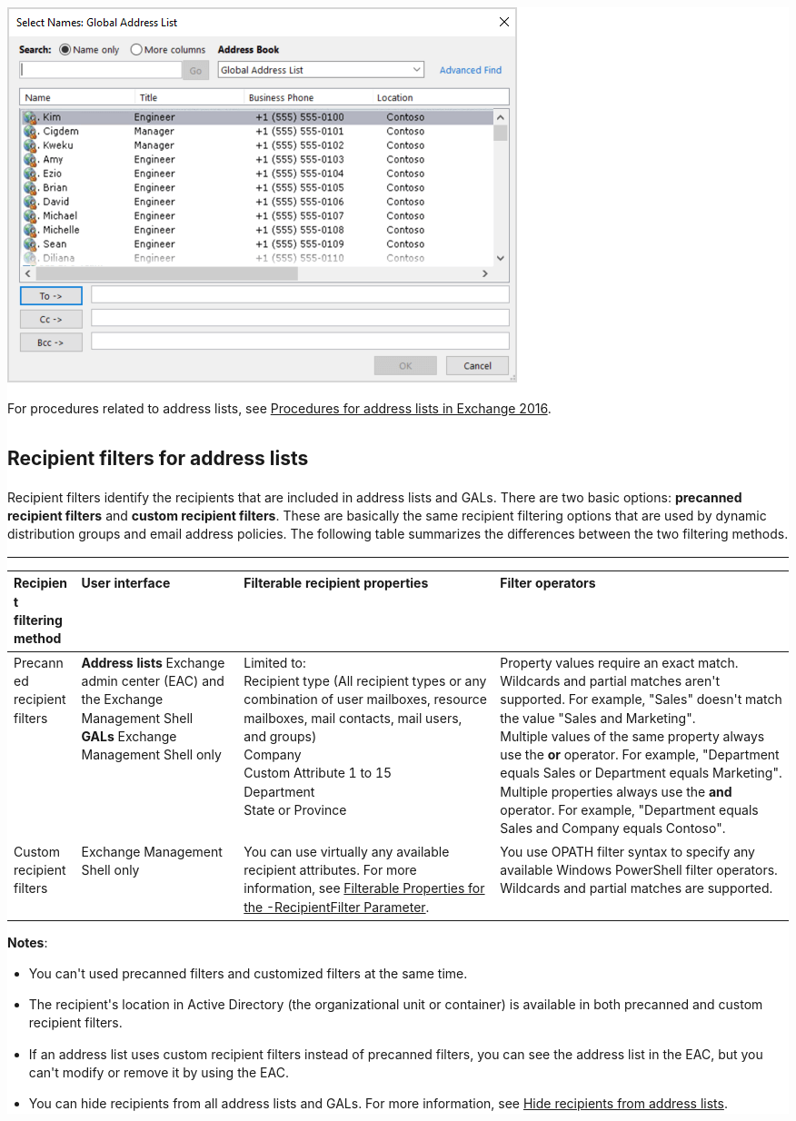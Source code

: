 ![Global Address List (GAL)](../../media/54c5aa4b-fbd3-4b37-8642-9a52b9558641.png)
  
For procedures related to address lists, see [Procedures for address lists in Exchange 2016](address-list-procedures.md).
  
## Recipient filters for address lists

Recipient filters identify the recipients that are included in address lists and GALs. There are two basic options: **precanned recipient filters** and **custom recipient filters**. These are basically the same recipient filtering options that are used by dynamic distribution groups and email address policies. The following table summarizes the differences between the two filtering methods. 
  
****

|**Recipient filtering method**|**User interface**|**Filterable recipient properties**|**Filter operators**|
|:-----|:-----|:-----|:-----|
|Precanned recipient filters  <br/> |**Address lists** Exchange admin center (EAC) and the Exchange Management Shell  <br/> **GALs** Exchange Management Shell only  <br/> | Limited to:  <br/>  Recipient type (All recipient types or any combination of user mailboxes, resource mailboxes, mail contacts, mail users, and groups)  <br/>  Company  <br/>  Custom Attribute 1 to 15  <br/>  Department  <br/>  State or Province  <br/> | Property values require an exact match. Wildcards and partial matches aren't supported. For example, "Sales" doesn't match the value "Sales and Marketing".  <br/>  Multiple values of the same property always use the **or** operator. For example, "Department equals Sales or Department equals Marketing".  <br/>  Multiple properties always use the **and** operator. For example, "Department equals Sales and Company equals Contoso".  <br/> |
|Custom recipient filters  <br/> |Exchange Management Shell only  <br/> |You can use virtually any available recipient attributes. For more information, see [Filterable Properties for the -RecipientFilter Parameter](http://technet.microsoft.com/library/cf78aca5-6699-485c-9b15-e0adba252176.aspx).  <br/> |You use OPATH filter syntax to specify any available Windows PowerShell filter operators. Wildcards and partial matches are supported.  <br/> |
   
 **Notes**:
  
- You can't used precanned filters and customized filters at the same time.
    
- The recipient's location in Active Directory (the organizational unit or container) is available in both precanned and custom recipient filters.
    
- If an address list uses custom recipient filters instead of precanned filters, you can see the address list in the EAC, but you can't modify or remove it by using the EAC.
    
- You can hide recipients from all address lists and GALs. For more information, see [Hide recipients from address lists](address-list-procedures.md#HideRecipients).
    